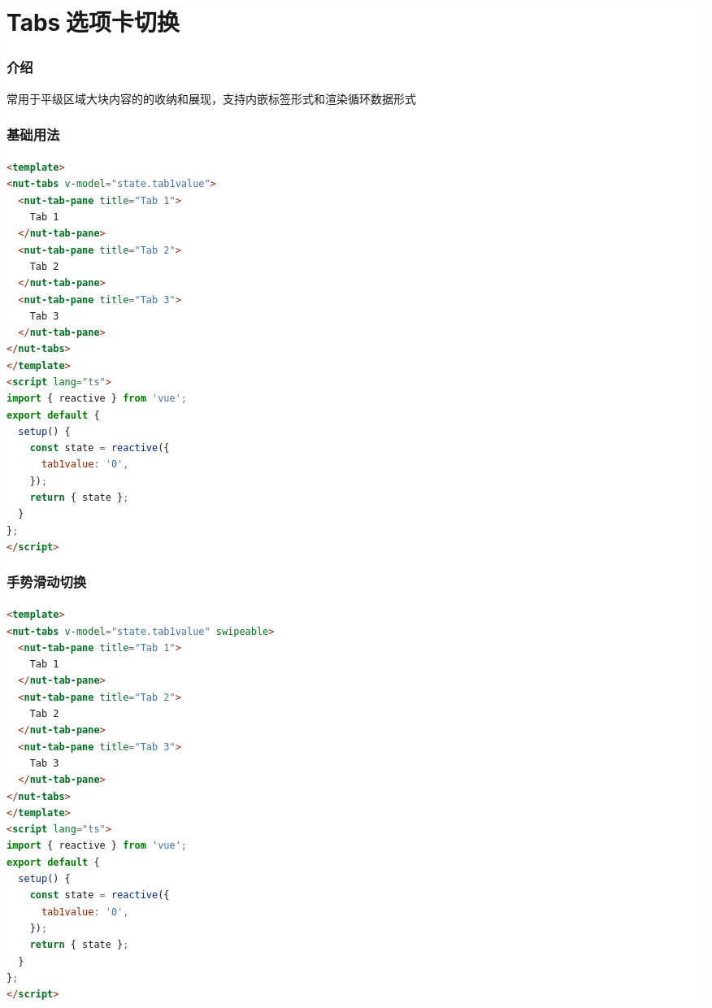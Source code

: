 # Tabs 选项卡切换

### 介绍

常用于平级区域大块内容的的收纳和展现，支持内嵌标签形式和渲染循环数据形式

### 基础用法

```html
<template>
<nut-tabs v-model="state.tab1value">
  <nut-tab-pane title="Tab 1">
    Tab 1
  </nut-tab-pane>
  <nut-tab-pane title="Tab 2">
    Tab 2
  </nut-tab-pane>
  <nut-tab-pane title="Tab 3">
    Tab 3
  </nut-tab-pane>
</nut-tabs>
</template>
<script lang="ts">
import { reactive } from 'vue';
export default {
  setup() {
    const state = reactive({
      tab1value: '0',
    });
    return { state };
  }
};
</script>
```

### 手势滑动切换

```html
<template>
<nut-tabs v-model="state.tab1value" swipeable>
  <nut-tab-pane title="Tab 1">
    Tab 1
  </nut-tab-pane>
  <nut-tab-pane title="Tab 2">
    Tab 2
  </nut-tab-pane>
  <nut-tab-pane title="Tab 3">
    Tab 3
  </nut-tab-pane>
</nut-tabs>
</template>
<script lang="ts">
import { reactive } from 'vue';
export default {
  setup() {
    const state = reactive({
      tab1value: '0',
    });
    return { state };
  }
};
</script>
```
